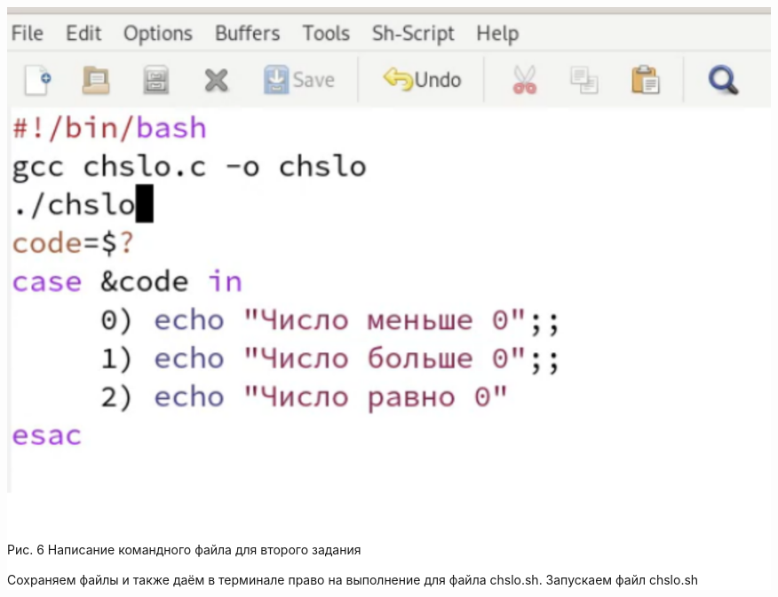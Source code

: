 ![Рис.6 Написание командного файла для второго задания](https://github.com/Florikan2/study_2022-2023_os-intro/blob/master/labs/lab11/report/image/6.png)

Рис. 6 Написание командного файла для второго задания


Сохраняем файлы и также даём в терминале право на выполнение для файла chslo.sh. Запускаем файл chslo.sh
